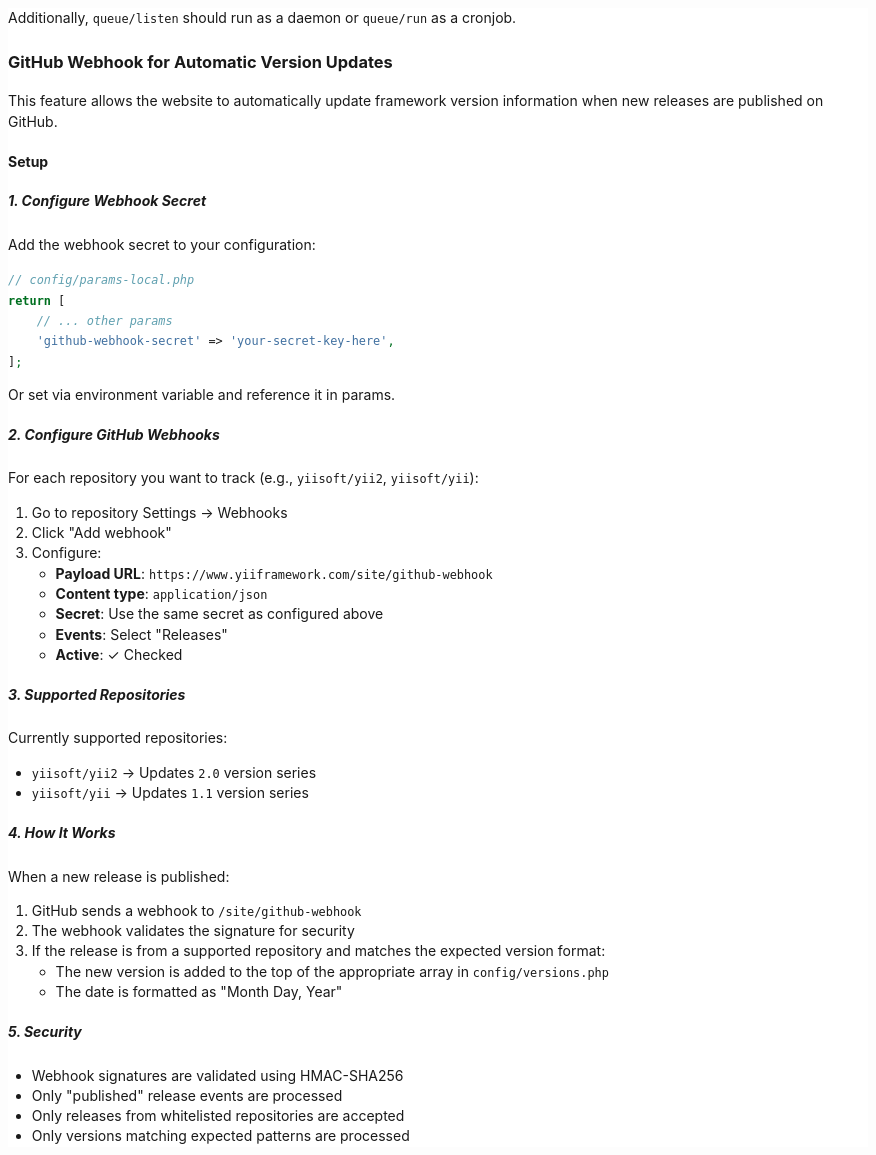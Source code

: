 Additionally, `queue/listen` should run as a daemon or `queue/run` as a cronjob.

### GitHub Webhook for Automatic Version Updates

This feature allows the website to automatically update framework version information when new releases are published on GitHub.

#### Setup

##### 1. Configure Webhook Secret

Add the webhook secret to your configuration:

```php
// config/params-local.php
return [
    // ... other params
    'github-webhook-secret' => 'your-secret-key-here',
];
```

Or set via environment variable and reference it in params.

##### 2. Configure GitHub Webhooks

For each repository you want to track (e.g., `yiisoft/yii2`, `yiisoft/yii`):

1. Go to repository Settings → Webhooks
2. Click "Add webhook"
3. Configure:
   - **Payload URL**: `https://www.yiiframework.com/site/github-webhook`
   - **Content type**: `application/json`
   - **Secret**: Use the same secret as configured above
   - **Events**: Select "Releases"
   - **Active**: ✓ Checked

##### 3. Supported Repositories

Currently supported repositories:
- `yiisoft/yii2` → Updates `2.0` version series
- `yiisoft/yii` → Updates `1.1` version series

##### 4. How It Works

When a new release is published:

1. GitHub sends a webhook to `/site/github-webhook`
2. The webhook validates the signature for security
3. If the release is from a supported repository and matches the expected version format:
   - The new version is added to the top of the appropriate array in `config/versions.php`
   - The date is formatted as "Month Day, Year"

##### 5. Security

- Webhook signatures are validated using HMAC-SHA256
- Only "published" release events are processed
- Only releases from whitelisted repositories are accepted
- Only versions matching expected patterns are processed
